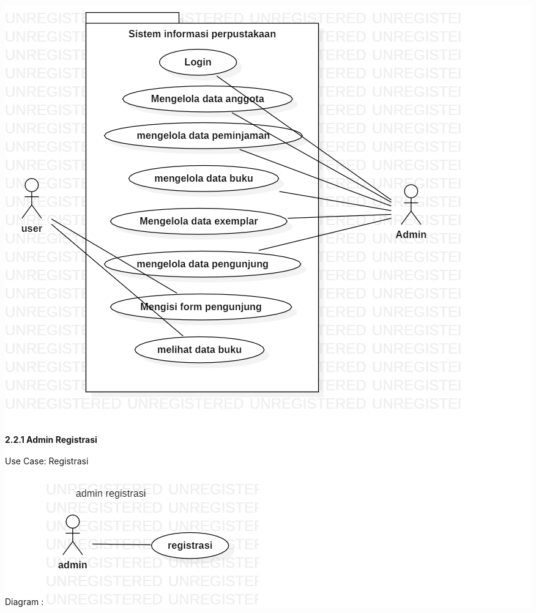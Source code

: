 ![enter image description here](gambar/usecasee.png)

**2.2.1 Admin Registrasi**

Use Case: Registrasi

Diagram : 
![enter image description here](gambar/Admin%20registrasi.png)
